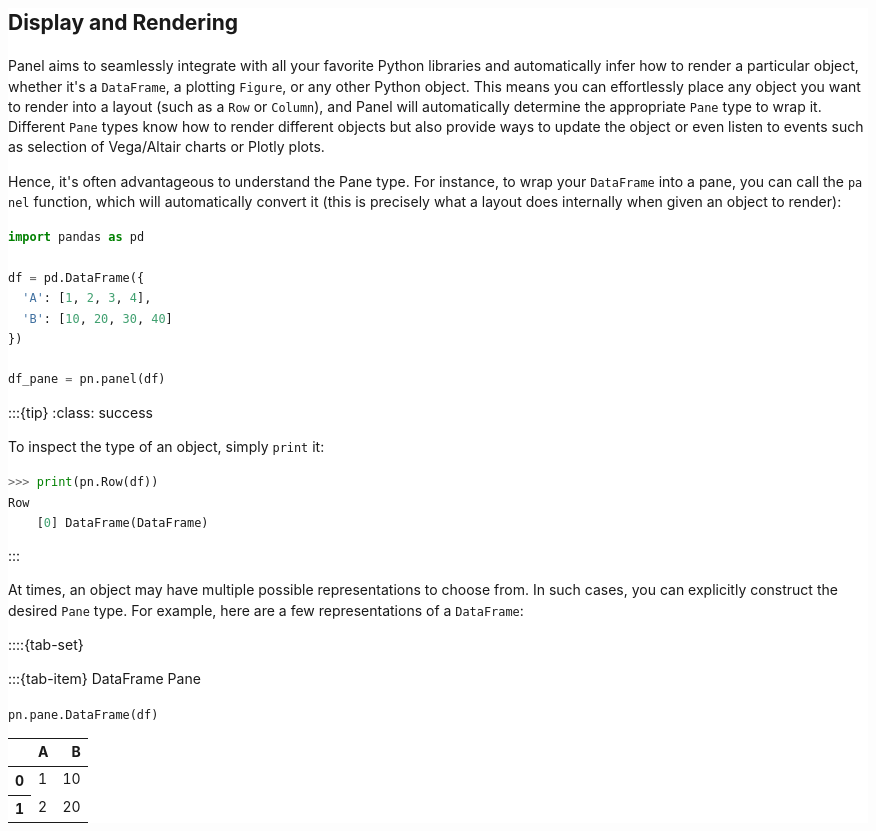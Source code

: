 ## Display and Rendering

Panel aims to seamlessly integrate with all your favorite Python libraries and automatically infer how to render a particular object, whether it's a `DataFrame`, a plotting `Figure`, or any other Python object. This means you can effortlessly place any object you want to render into a layout (such as a `Row` or `Column`), and Panel will automatically determine the appropriate `Pane` type to wrap it. Different `Pane` types know how to render different objects but also provide ways to update the object or even listen to events such as selection of Vega/Altair charts or Plotly plots.

Hence, it's often advantageous to understand the Pane type. For instance, to wrap your `DataFrame` into a pane, you can call the `panel` function, which will automatically convert it (this is precisely what a layout does internally when given an object to render):

```python
import pandas as pd

df = pd.DataFrame({
  'A': [1, 2, 3, 4],
  'B': [10, 20, 30, 40]
})

df_pane = pn.panel(df)
```

:::{tip}
:class: success

To inspect the type of an object, simply `print` it:

```python
>>> print(pn.Row(df))
Row
    [0] DataFrame(DataFrame)
```

:::

At times, an object may have multiple possible representations to choose from. In such cases, you can explicitly construct the desired `Pane` type. For example, here are a few representations of a `DataFrame`:

::::{tab-set}

:::{tab-item} DataFrame Pane

```python
pn.pane.DataFrame(df)
```

<table border="0" class="dataframe panel-df">
  <thead>
    <tr style="text-align: right;">
      <th></th>
      <th>A</th>
      <th>B</th>
    </tr>
  </thead>
  <tbody>
    <tr>
      <th>0</th>
      <td>1</td>
      <td>10</td>
    </tr>
    <tr>
      <th>1</th>
      <td>2</td>
      <td>20</td>
    </tr>
    <tr>